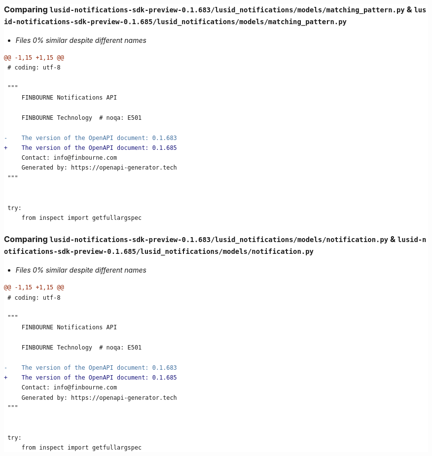 ### Comparing `lusid-notifications-sdk-preview-0.1.683/lusid_notifications/models/matching_pattern.py` & `lusid-notifications-sdk-preview-0.1.685/lusid_notifications/models/matching_pattern.py`

 * *Files 0% similar despite different names*

```diff
@@ -1,15 +1,15 @@
 # coding: utf-8
 
 """
     FINBOURNE Notifications API
 
     FINBOURNE Technology  # noqa: E501
 
-    The version of the OpenAPI document: 0.1.683
+    The version of the OpenAPI document: 0.1.685
     Contact: info@finbourne.com
     Generated by: https://openapi-generator.tech
 """
 
 
 try:
     from inspect import getfullargspec
```

### Comparing `lusid-notifications-sdk-preview-0.1.683/lusid_notifications/models/notification.py` & `lusid-notifications-sdk-preview-0.1.685/lusid_notifications/models/notification.py`

 * *Files 0% similar despite different names*

```diff
@@ -1,15 +1,15 @@
 # coding: utf-8
 
 """
     FINBOURNE Notifications API
 
     FINBOURNE Technology  # noqa: E501
 
-    The version of the OpenAPI document: 0.1.683
+    The version of the OpenAPI document: 0.1.685
     Contact: info@finbourne.com
     Generated by: https://openapi-generator.tech
 """
 
 
 try:
     from inspect import getfullargspec
```
